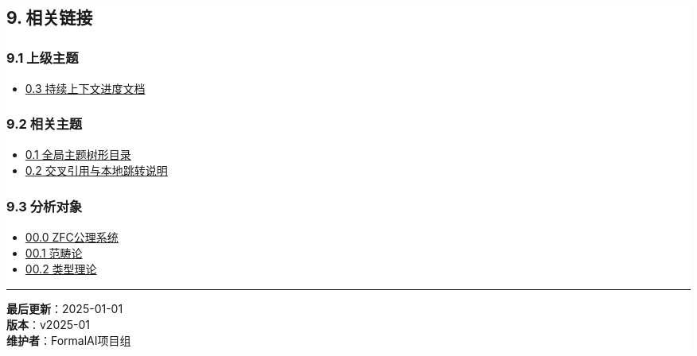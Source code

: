 ## 9. 相关链接

### 9.1 上级主题

- [0.3 持续上下文进度文档](./0.3-持续上下文进度文档.md)

### 9.2 相关主题

- [0.1 全局主题树形目录](./0.1-全局主题树形目录.md)
- [0.2 交叉引用与本地跳转说明](./0.2-交叉引用与本地跳转说明.md)

### 9.3 分析对象

- [00.0 ZFC公理系统](../00-foundations/00-mathematical-foundations/00-set-theory-zfc.md)
- [00.1 范畴论](../00-foundations/00-mathematical-foundations/01-category-theory.md)
- [00.2 类型理论](../00-foundations/00-mathematical-foundations/02-type-theory.md)

---

**最后更新**：2025-01-01  
**版本**：v2025-01  
**维护者**：FormalAI项目组
